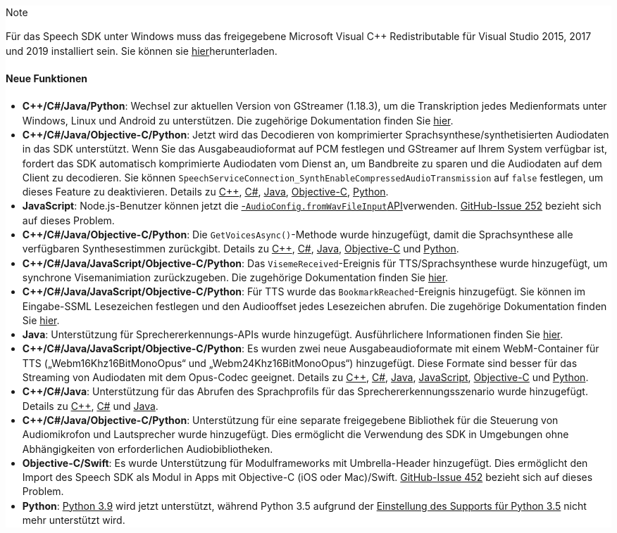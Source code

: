 > [!NOTE]
> Für das Speech SDK unter Windows muss das freigegebene Microsoft Visual C++ Redistributable für Visual Studio 2015, 2017 und 2019 installiert sein. Sie können sie [hier](https://support.microsoft.com/help/2977003/the-latest-supported-visual-c-downloads)herunterladen.

#### <a name="new-features"></a>Neue Funktionen

- **C++/C#/Java/Python**: Wechsel zur aktuellen Version von GStreamer (1.18.3), um die Transkription jedes Medienformats unter Windows, Linux und Android zu unterstützen. Die zugehörige Dokumentation finden Sie [hier](how-to-use-codec-compressed-audio-input-streams.md).
- **C++/C#/Java/Objective-C/Python**: Jetzt wird das Decodieren von komprimierter Sprachsynthese/synthetisierten Audiodaten in das SDK unterstützt. Wenn Sie das Ausgabeaudioformat auf PCM festlegen und GStreamer auf Ihrem System verfügbar ist, fordert das SDK automatisch komprimierte Audiodaten vom Dienst an, um Bandbreite zu sparen und die Audiodaten auf dem Client zu decodieren. Sie können `SpeechServiceConnection_SynthEnableCompressedAudioTransmission` auf `false` festlegen, um dieses Feature zu deaktivieren. Details zu [C++](/cpp/cognitive-services/speech/microsoft-cognitiveservices-speech-namespace#propertyid), [C#](/dotnet/api/microsoft.cognitiveservices.speech.propertyid), [Java](/java/api/com.microsoft.cognitiveservices.speech.propertyid), [Objective-C](/objectivec/cognitive-services/speech/spxpropertyid), [Python](/python/api/azure-cognitiveservices-speech/azure.cognitiveservices.speech.propertyid).
- **JavaScript**: Node.js-Benutzer können jetzt die [-`AudioConfig.fromWavFileInput`API](/javascript/api/microsoft-cognitiveservices-speech-sdk/audioconfig#fromWavFileInput_File_)verwenden. [GitHub-Issue 252](https://github.com/microsoft/cognitive-services-speech-sdk-js/issues/252) bezieht sich auf dieses Problem.
- **C++/C#/Java/Objective-C/Python**: Die `GetVoicesAsync()`-Methode wurde hinzugefügt, damit die Sprachsynthese alle verfügbaren Synthesestimmen zurückgibt. Details zu [C++](/cpp/cognitive-services/speech/speechsynthesizer#getvoicesasync), [C#](/dotnet/api/microsoft.cognitiveservices.speech.speechsynthesizer#methods), [Java](/java/api/com.microsoft.cognitiveservices.speech.speechsynthesizer#methods), [Objective-C](/objectivec/cognitive-services/speech/spxspeechsynthesizer#getvoiceasync) und [Python](/python/api/azure-cognitiveservices-speech/azure.cognitiveservices.speech.speechsynthesizer#methods).
- **C++/C#/Java/JavaScript/Objective-C/Python**: Das `VisemeReceived`-Ereignis für TTS/Sprachsynthese wurde hinzugefügt, um synchrone Visemanimiation zurückzugeben. Die zugehörige Dokumentation finden Sie [hier](./how-to-speech-synthesis-viseme.md).
- **C++/C#/Java/JavaScript/Objective-C/Python**: Für TTS wurde das `BookmarkReached`-Ereignis hinzugefügt. Sie können im Eingabe-SSML Lesezeichen festlegen und den Audiooffset jedes Lesezeichen abrufen. Die zugehörige Dokumentation finden Sie [hier](./speech-synthesis-markup.md#bookmark-element).
- **Java**: Unterstützung für Sprechererkennungs-APIs wurde hinzugefügt. Ausführlichere Informationen finden Sie [hier](/java/api/com.microsoft.cognitiveservices.speech.speakerrecognizer).
- **C++/C#/Java/JavaScript/Objective-C/Python**: Es wurden zwei neue Ausgabeaudioformate mit einem WebM-Container für TTS („Webm16Khz16BitMonoOpus“ und „Webm24Khz16BitMonoOpus“) hinzugefügt. Diese Formate sind besser für das Streaming von Audiodaten mit dem Opus-Codec geeignet. Details zu [C++](/cpp/cognitive-services/speech/microsoft-cognitiveservices-speech-namespace#speechsynthesisoutputformat), [C#](/dotnet/api/microsoft.cognitiveservices.speech.speechsynthesisoutputformat), [Java](/java/api/com.microsoft.cognitiveservices.speech.speechsynthesisoutputformat), [JavaScript](/javascript/api/microsoft-cognitiveservices-speech-sdk/speechsynthesisoutputformat), [Objective-C](/objectivec/cognitive-services/speech/spxspeechsynthesisoutputformat) und [Python](/python/api/azure-cognitiveservices-speech/azure.cognitiveservices.speech.speechsynthesisoutputformat).
- **C++/C#/Java**: Unterstützung für das Abrufen des Sprachprofils für das Sprechererkennungsszenario wurde hinzugefügt. Details zu [C++](/cpp/cognitive-services/speech/speaker-speakerrecognizer), [C#](/dotnet/api/microsoft.cognitiveservices.speech.speaker.speakerrecognizer) und [Java](/java/api/com.microsoft.cognitiveservices.speech.speakerrecognizer).
- **C++/C#/Java/Objective-C/Python**: Unterstützung für eine separate freigegebene Bibliothek für die Steuerung von Audiomikrofon und Lautsprecher wurde hinzugefügt. Dies ermöglicht die Verwendung des SDK in Umgebungen ohne Abhängigkeiten von erforderlichen Audiobibliotheken.
- **Objective-C/Swift**: Es wurde Unterstützung für Modulframeworks mit Umbrella-Header hinzugefügt. Dies ermöglicht den Import des Speech SDK als Modul in Apps mit Objective-C (iOS oder Mac)/Swift. [GitHub-Issue 452](https://github.com/Azure-Samples/cognitive-services-speech-sdk/issues/452) bezieht sich auf dieses Problem.
- **Python**: [Python 3.9](./quickstarts/setup-platform.md?pivots=programming-language-python) wird jetzt unterstützt, während Python 3.5 aufgrund der [Einstellung des Supports für Python 3.5](https://devguide.python.org/devcycle/#end-of-life-branches) nicht mehr unterstützt wird.
